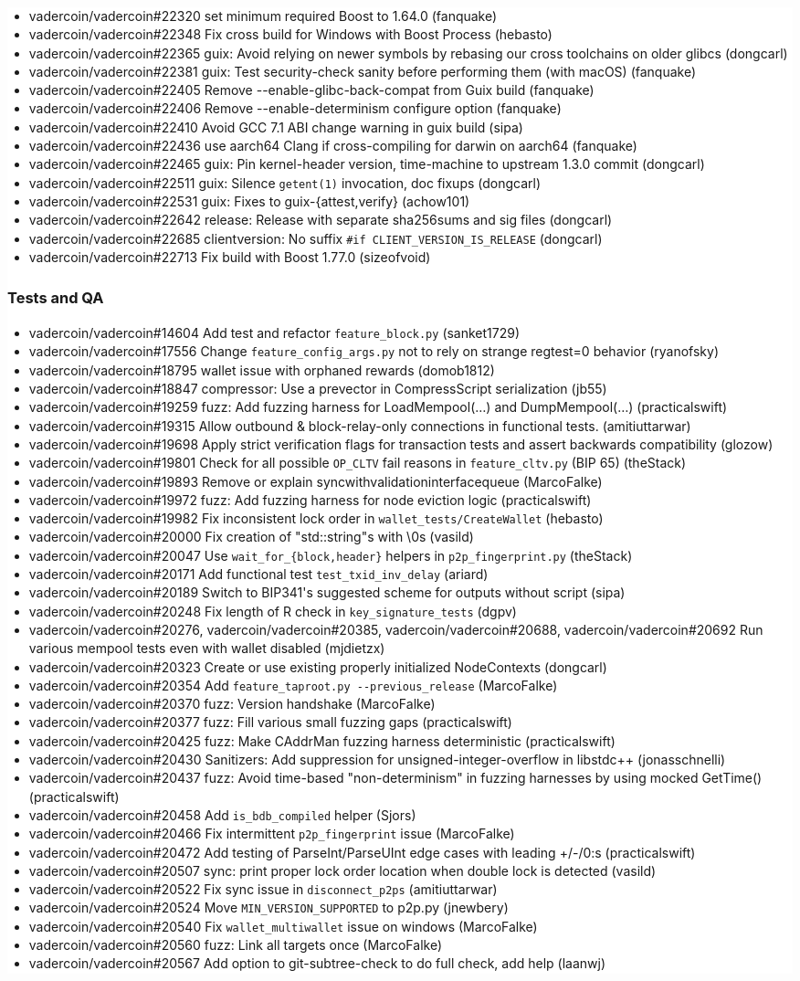 - vadercoin/vadercoin#22320 set minimum required Boost to 1.64.0 (fanquake)
- vadercoin/vadercoin#22348 Fix cross build for Windows with Boost Process (hebasto)
- vadercoin/vadercoin#22365 guix: Avoid relying on newer symbols by rebasing our cross toolchains on older glibcs (dongcarl)
- vadercoin/vadercoin#22381 guix: Test security-check sanity before performing them (with macOS) (fanquake)
- vadercoin/vadercoin#22405 Remove --enable-glibc-back-compat from Guix build (fanquake)
- vadercoin/vadercoin#22406 Remove --enable-determinism configure option (fanquake)
- vadercoin/vadercoin#22410 Avoid GCC 7.1 ABI change warning in guix build (sipa)
- vadercoin/vadercoin#22436 use aarch64 Clang if cross-compiling for darwin on aarch64 (fanquake)
- vadercoin/vadercoin#22465 guix: Pin kernel-header version, time-machine to upstream 1.3.0 commit (dongcarl)
- vadercoin/vadercoin#22511 guix: Silence `getent(1)` invocation, doc fixups (dongcarl)
- vadercoin/vadercoin#22531 guix: Fixes to guix-{attest,verify} (achow101)
- vadercoin/vadercoin#22642 release: Release with separate sha256sums and sig files (dongcarl)
- vadercoin/vadercoin#22685 clientversion: No suffix `#if CLIENT_VERSION_IS_RELEASE` (dongcarl)
- vadercoin/vadercoin#22713 Fix build with Boost 1.77.0 (sizeofvoid)

### Tests and QA
- vadercoin/vadercoin#14604 Add test and refactor `feature_block.py` (sanket1729)
- vadercoin/vadercoin#17556 Change `feature_config_args.py` not to rely on strange regtest=0 behavior (ryanofsky)
- vadercoin/vadercoin#18795 wallet issue with orphaned rewards (domob1812)
- vadercoin/vadercoin#18847 compressor: Use a prevector in CompressScript serialization (jb55)
- vadercoin/vadercoin#19259 fuzz: Add fuzzing harness for LoadMempool(…) and DumpMempool(…) (practicalswift)
- vadercoin/vadercoin#19315 Allow outbound & block-relay-only connections in functional tests. (amitiuttarwar)
- vadercoin/vadercoin#19698 Apply strict verification flags for transaction tests and assert backwards compatibility (glozow)
- vadercoin/vadercoin#19801 Check for all possible `OP_CLTV` fail reasons in `feature_cltv.py` (BIP 65) (theStack)
- vadercoin/vadercoin#19893 Remove or explain syncwithvalidationinterfacequeue (MarcoFalke)
- vadercoin/vadercoin#19972 fuzz: Add fuzzing harness for node eviction logic (practicalswift)
- vadercoin/vadercoin#19982 Fix inconsistent lock order in `wallet_tests/CreateWallet` (hebasto)
- vadercoin/vadercoin#20000 Fix creation of "std::string"s with \0s (vasild)
- vadercoin/vadercoin#20047 Use `wait_for_{block,header}` helpers in `p2p_fingerprint.py` (theStack)
- vadercoin/vadercoin#20171 Add functional test `test_txid_inv_delay` (ariard)
- vadercoin/vadercoin#20189 Switch to BIP341's suggested scheme for outputs without script (sipa)
- vadercoin/vadercoin#20248 Fix length of R check in `key_signature_tests` (dgpv)
- vadercoin/vadercoin#20276, vadercoin/vadercoin#20385, vadercoin/vadercoin#20688, vadercoin/vadercoin#20692 Run various mempool tests even with wallet disabled (mjdietzx)
- vadercoin/vadercoin#20323 Create or use existing properly initialized NodeContexts (dongcarl)
- vadercoin/vadercoin#20354 Add `feature_taproot.py --previous_release` (MarcoFalke)
- vadercoin/vadercoin#20370 fuzz: Version handshake (MarcoFalke)
- vadercoin/vadercoin#20377 fuzz: Fill various small fuzzing gaps (practicalswift)
- vadercoin/vadercoin#20425 fuzz: Make CAddrMan fuzzing harness deterministic (practicalswift)
- vadercoin/vadercoin#20430 Sanitizers: Add suppression for unsigned-integer-overflow in libstdc++ (jonasschnelli)
- vadercoin/vadercoin#20437 fuzz: Avoid time-based "non-determinism" in fuzzing harnesses by using mocked GetTime() (practicalswift)
- vadercoin/vadercoin#20458 Add `is_bdb_compiled` helper (Sjors)
- vadercoin/vadercoin#20466 Fix intermittent `p2p_fingerprint` issue (MarcoFalke)
- vadercoin/vadercoin#20472 Add testing of ParseInt/ParseUInt edge cases with leading +/-/0:s (practicalswift)
- vadercoin/vadercoin#20507 sync: print proper lock order location when double lock is detected (vasild)
- vadercoin/vadercoin#20522 Fix sync issue in `disconnect_p2ps` (amitiuttarwar)
- vadercoin/vadercoin#20524 Move `MIN_VERSION_SUPPORTED` to p2p.py (jnewbery)
- vadercoin/vadercoin#20540 Fix `wallet_multiwallet` issue on windows (MarcoFalke)
- vadercoin/vadercoin#20560 fuzz: Link all targets once (MarcoFalke)
- vadercoin/vadercoin#20567 Add option to git-subtree-check to do full check, add help (laanwj)